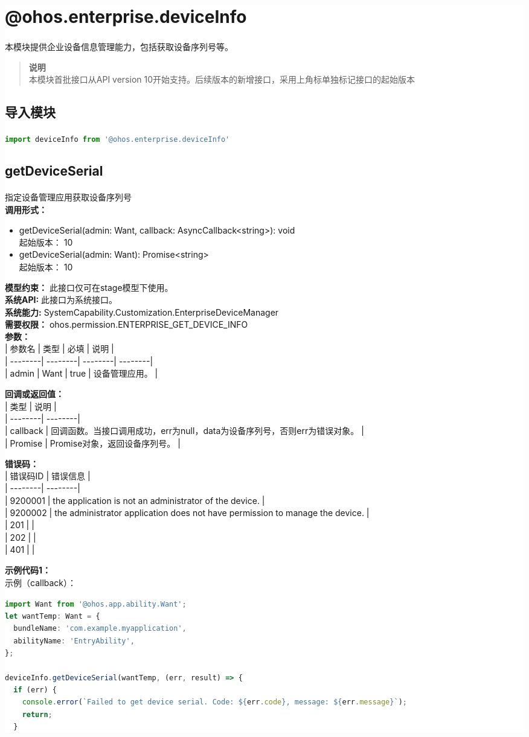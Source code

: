 # @ohos.enterprise.deviceInfo    
本模块提供企业设备信息管理能力，包括获取设备序列号等。  
> **说明**   
>本模块首批接口从API version 10开始支持。后续版本的新增接口，采用上角标单独标记接口的起始版本  
  
## 导入模块  
  
```js    
import deviceInfo from '@ohos.enterprise.deviceInfo'    
```  
    
## getDeviceSerial    
指定设备管理应用获取设备序列号  
 **调用形式：**     
    
- getDeviceSerial(admin: Want, callback: AsyncCallback\<string>): void    
起始版本： 10    
- getDeviceSerial(admin: Want): Promise\<string>    
起始版本： 10  
  
 **模型约束：** 此接口仅可在stage模型下使用。  
 **系统API:**  此接口为系统接口。  
 **系统能力:**  SystemCapability.Customization.EnterpriseDeviceManager  
 **需要权限：** ohos.permission.ENTERPRISE_GET_DEVICE_INFO    
 **参数：**     
| 参数名 | 类型 | 必填 | 说明 |  
| --------| --------| --------| --------|  
| admin | Want | true | 设备管理应用。                   |  
    
 **回调或返回值：**     
| 类型 | 说明 |  
| --------| --------|  
| callback | 回调函数。当接口调用成功，err为null，data为设备序列号，否则err为错误对象。 |  
| Promise<string> | Promise对象，返回设备序列号。 |  
    
    
 **错误码：**     
| 错误码ID | 错误信息 |  
| --------| --------|  
| 9200001 | the application is not an administrator of the device. |  
| 9200002 | the administrator application does not have permission to manage the device. |  
| 201 |  |  
| 202 |  |  
| 401 |  |  
    
 **示例代码1：**   
示例（callback）：  
```ts    
import Want from '@ohos.app.ability.Want';  
let wantTemp: Want = {  
  bundleName: 'com.example.myapplication',  
  abilityName: 'EntryAbility',  
};  
  
deviceInfo.getDeviceSerial(wantTemp, (err, result) => {  
  if (err) {  
    console.error(`Failed to get device serial. Code: ${err.code}, message: ${err.message}`);  
    return;  
  }  
```
